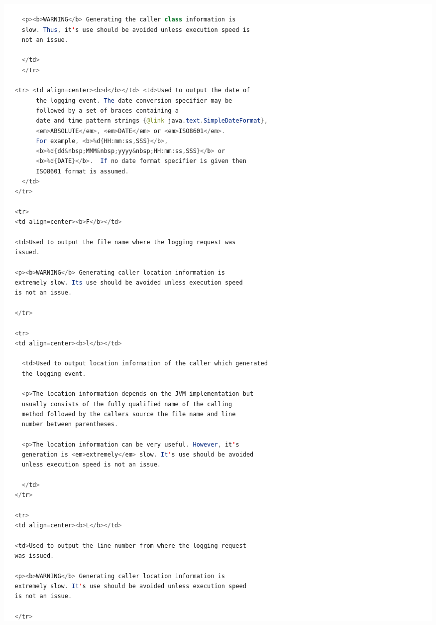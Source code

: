 ```java

     <p><b>WARNING</b> Generating the caller class information is
     slow. Thus, it's use should be avoided unless execution speed is
     not an issue.

     </td>
     </tr>

   <tr> <td align=center><b>d</b></td> <td>Used to output the date of
         the logging event. The date conversion specifier may be
         followed by a set of braces containing a
         date and time pattern strings {@link java.text.SimpleDateFormat}, 
         <em>ABSOLUTE</em>, <em>DATE</em> or <em>ISO8601</em>.
         For example, <b>%d{HH:mm:ss,SSS}</b>,
         <b>%d{dd&nbsp;MMM&nbsp;yyyy&nbsp;HH:mm:ss,SSS}</b> or
         <b>%d{DATE}</b>.  If no date format specifier is given then
         ISO8601 format is assumed.
     </td>
   </tr>

   <tr>
   <td align=center><b>F</b></td>

   <td>Used to output the file name where the logging request was
   issued.

   <p><b>WARNING</b> Generating caller location information is
   extremely slow. Its use should be avoided unless execution speed
   is not an issue.

   </tr>

   <tr>
   <td align=center><b>l</b></td>

     <td>Used to output location information of the caller which generated
     the logging event.

     <p>The location information depends on the JVM implementation but
     usually consists of the fully qualified name of the calling
     method followed by the callers source the file name and line
     number between parentheses.

     <p>The location information can be very useful. However, it's
     generation is <em>extremely</em> slow. It's use should be avoided
     unless execution speed is not an issue.

     </td>
   </tr>

   <tr>
   <td align=center><b>L</b></td>

   <td>Used to output the line number from where the logging request
   was issued.

   <p><b>WARNING</b> Generating caller location information is
   extremely slow. It's use should be avoided unless execution speed
   is not an issue.

   </tr>


```